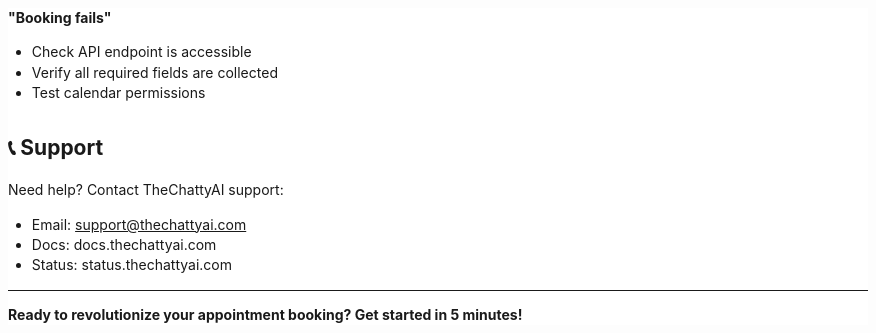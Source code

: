 **"Booking fails"**
- Check API endpoint is accessible
- Verify all required fields are collected
- Test calendar permissions

## 📞 Support

Need help? Contact TheChattyAI support:
- Email: support@thechattyai.com
- Docs: docs.thechattyai.com
- Status: status.thechattyai.com

---

**Ready to revolutionize your appointment booking? Get started in 5 minutes!** 